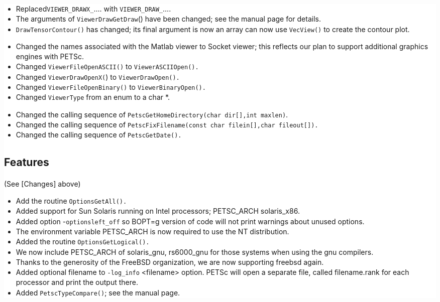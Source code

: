 ```{rubric} IS (Index Sets):
```

```{rubric} Draw (Graphics):
```

- Replaced`VIEWER_DRAWX_`.... with `VIEWER_DRAW_`....
- The arguments of `ViewerDrawGetDraw`() have been changed; see
  the manual page for details.
- `DrawTensorContour()` has changed; its final argument is now an
  array can now use `VecView()` to create the contour plot.

```{rubric} Viewers:
```

- Changed the names associated with the Matlab viewer to Socket
  viewer; this reflects our plan to support additional graphics
  engines with PETSc.
- Changed `ViewerFileOpenASCII()` to `ViewerASCIIOpen().`
- Changed `ViewerDrawOpenX(`) to `ViewerDrawOpen().`
- Changed `ViewerFileOpenBinary()` to `ViewerBinaryOpen().`
- Changed `ViewerType` from an enum to a char \*.

```{rubric} System:
```

- Changed the calling sequence of
  `PetscGetHomeDirectory(char dir[],int maxlen)`.
- Changed the calling sequence of
  `PetscFixFilename(const char filein[],char fileout[]).`
- Changed the calling sequence of `PetscGetDate().`

```{rubric} Error Handling:
```

```{rubric} Event Logging:
```

```{rubric} Fortran Interface:
```

## Features

(See [Changes] above)

```{rubric} General:
```

- Add the routine `OptionsGetAll().`
- Added support for Sun Solaris running on Intel processors;
  PETSC_ARCH solaris_x86.
- Added option -`optionsleft_off` so BOPT=g version of code will
  not print warnings about unused options.
- The environment variable PETSC_ARCH is now required to use the NT
  distribution.
- Added the routine `OptionsGetLogical().`
- We now include PETSC_ARCH of solaris_gnu, rs6000_gnu for those
  systems when using the gnu compilers.
- Thanks to the generosity of the FreeBSD organization, we are now
  supporting freebsd again.
- Added optional filename to `-log_info` \<filename> option. PETSc
  will open a separate file, called filename.rank for each processor
  and print the output there.
- Added `PetscTypeCompare()`; see the manual page.
